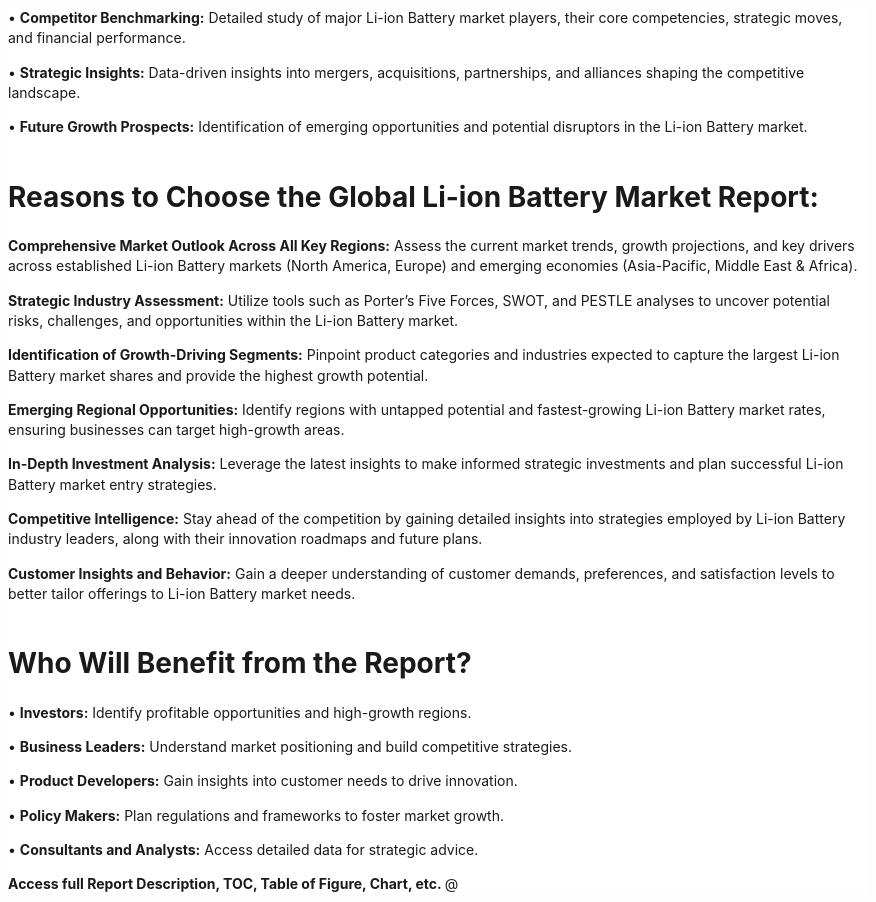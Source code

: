 • <strong>Competitor Benchmarking:</strong> Detailed study of major Li-ion Battery market players, their core competencies, strategic moves, and financial performance.

• <strong>Strategic Insights:</strong> Data-driven insights into mergers, acquisitions, partnerships, and alliances shaping the competitive landscape.

• <strong>Future Growth Prospects:</strong> Identification of emerging opportunities and potential disruptors in the Li-ion Battery market.

# <strong>Reasons to Choose the Global Li-ion Battery Market Report:</strong>

<strong>Comprehensive Market Outlook Across All Key Regions:</strong>
Assess the current market trends, growth projections, and key drivers across established Li-ion Battery markets (North America, Europe) and emerging economies (Asia-Pacific, Middle East & Africa).

<strong>Strategic Industry Assessment:</strong>
Utilize tools such as Porter’s Five Forces, SWOT, and PESTLE analyses to uncover potential risks, challenges, and opportunities within the Li-ion Battery market.

<strong>Identification of Growth-Driving Segments:</strong>
Pinpoint product categories and industries expected to capture the largest Li-ion Battery market shares and provide the highest growth potential.

<strong>Emerging Regional Opportunities:</strong>
Identify regions with untapped potential and fastest-growing Li-ion Battery market rates, ensuring businesses can target high-growth areas.

<strong>In-Depth Investment Analysis:</strong>
Leverage the latest insights to make informed strategic investments and plan successful Li-ion Battery market entry strategies.

<strong>Competitive Intelligence:</strong>
Stay ahead of the competition by gaining detailed insights into strategies employed by Li-ion Battery industry leaders, along with their innovation roadmaps and future plans.

<strong>Customer Insights and Behavior:</strong>
Gain a deeper understanding of customer demands, preferences, and satisfaction levels to better tailor offerings to Li-ion Battery market needs.

# <strong>Who Will Benefit from the Report?</strong>

• <strong>Investors:</strong> Identify profitable opportunities and high-growth regions.

• <strong>Business Leaders:</strong> Understand market positioning and build competitive strategies.

• <strong>Product Developers:</strong> Gain insights into customer needs to drive innovation.

• <strong>Policy Makers:</strong> Plan regulations and frameworks to foster market growth.

• <strong>Consultants and Analysts:</strong> Access detailed data for strategic advice.
</ul>
<strong>Access full Report Description, TOC, Table of Figure, Chart, etc. </strong>@  <a href= style=color:#0000ff;></a></font>
